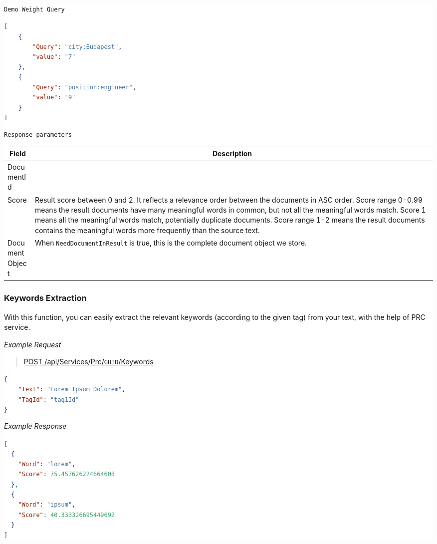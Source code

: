 `Demo Weight Query`

```JSON
[
    {
        "Query": "city:Budapest",
        "value": "7"
    },
    {
        "Query": "position:engineer",
        "value": "9"
    }
]
```

`Response parameters`

Field   |   Description
---   |   ---
DocumentId   |   
Score   |   Result score between 0 and 2. It reflects a relevance order between the documents in ASC order. Score range 0-0.99 means the result documents have many meaningful words in common, but not all the meaningful words match. Score 1 means all the meaningful words match, potentially duplicate documents. Score range 1-2 means the result documents contains the meaningful words more frequently than the source text.
Document Object   |   When `NeedDocumentInResult` is true, this is the complete document object we store.

### Keywords Extraction

With this function, you can easily extract the relevant keywords (according to the given tag) from your text, with the help of PRC service.

*Example Request*

> [POST /api/Services/Prc/`GUID`/Keywords](swagger#operation--api-Services-Prc--id--Keywords-post)
```json
{
    "Text": "Lorem Ipsum Dolorem",
    "TagId": "tag1Id"
}
```

*Example Response*
```json
[
  {
    "Word": "lorem",
    "Score": 75.457626224664608
  },
  {
    "Word": "ipsum",
    "Score": 40.333326695449692
  }
]
```
